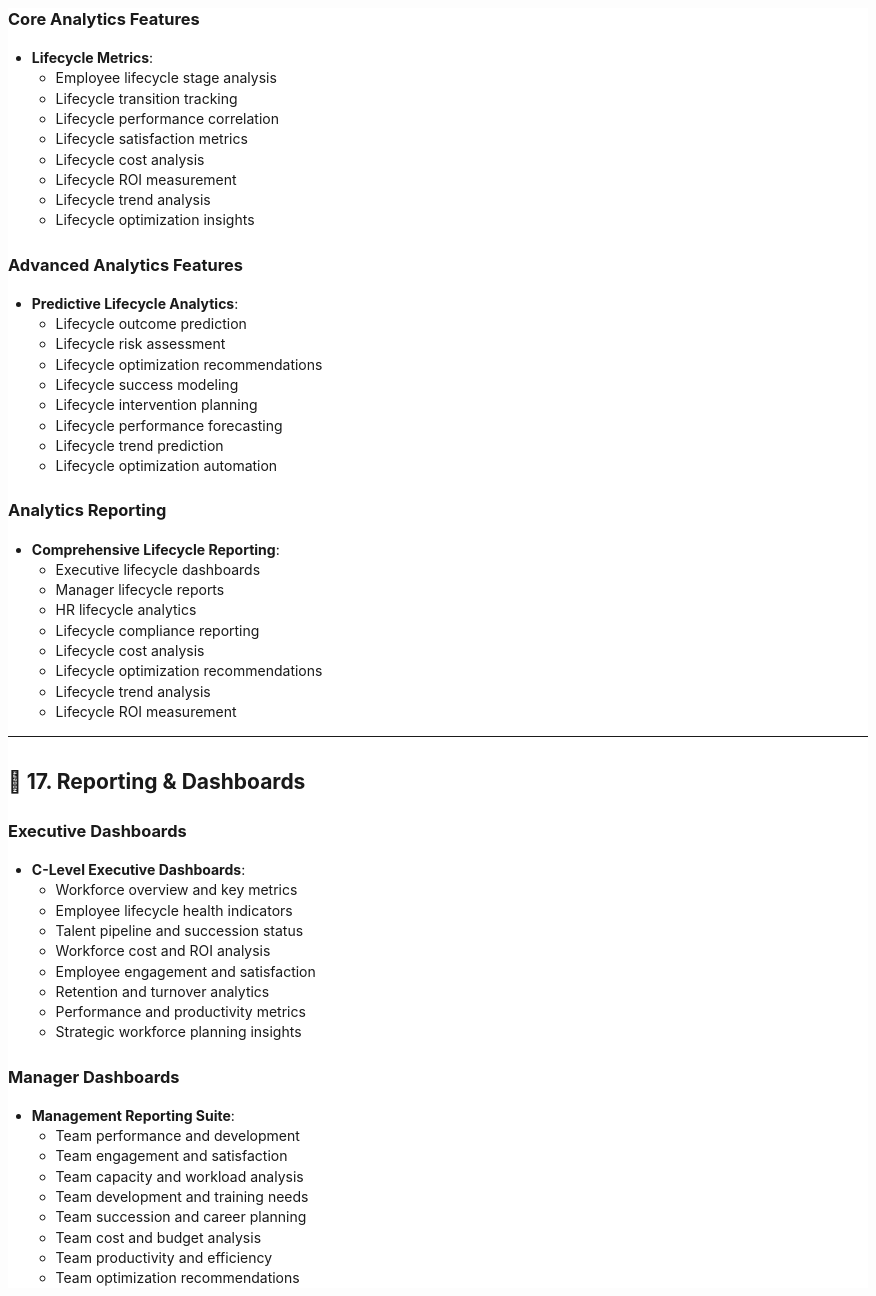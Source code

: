 ### Core Analytics Features
- **Lifecycle Metrics**:
  - Employee lifecycle stage analysis
  - Lifecycle transition tracking
  - Lifecycle performance correlation
  - Lifecycle satisfaction metrics
  - Lifecycle cost analysis
  - Lifecycle ROI measurement
  - Lifecycle trend analysis
  - Lifecycle optimization insights

### Advanced Analytics Features
- **Predictive Lifecycle Analytics**:
  - Lifecycle outcome prediction
  - Lifecycle risk assessment
  - Lifecycle optimization recommendations
  - Lifecycle success modeling
  - Lifecycle intervention planning
  - Lifecycle performance forecasting
  - Lifecycle trend prediction
  - Lifecycle optimization automation

### Analytics Reporting
- **Comprehensive Lifecycle Reporting**:
  - Executive lifecycle dashboards
  - Manager lifecycle reports
  - HR lifecycle analytics
  - Lifecycle compliance reporting
  - Lifecycle cost analysis
  - Lifecycle optimization recommendations
  - Lifecycle trend analysis
  - Lifecycle ROI measurement

---

## 🔹 17. Reporting & Dashboards

### Executive Dashboards
- **C-Level Executive Dashboards**:
  - Workforce overview and key metrics
  - Employee lifecycle health indicators
  - Talent pipeline and succession status
  - Workforce cost and ROI analysis
  - Employee engagement and satisfaction
  - Retention and turnover analytics
  - Performance and productivity metrics
  - Strategic workforce planning insights

### Manager Dashboards
- **Management Reporting Suite**:
  - Team performance and development
  - Team engagement and satisfaction
  - Team capacity and workload analysis
  - Team development and training needs
  - Team succession and career planning
  - Team cost and budget analysis
  - Team productivity and efficiency
  - Team optimization recommendations
